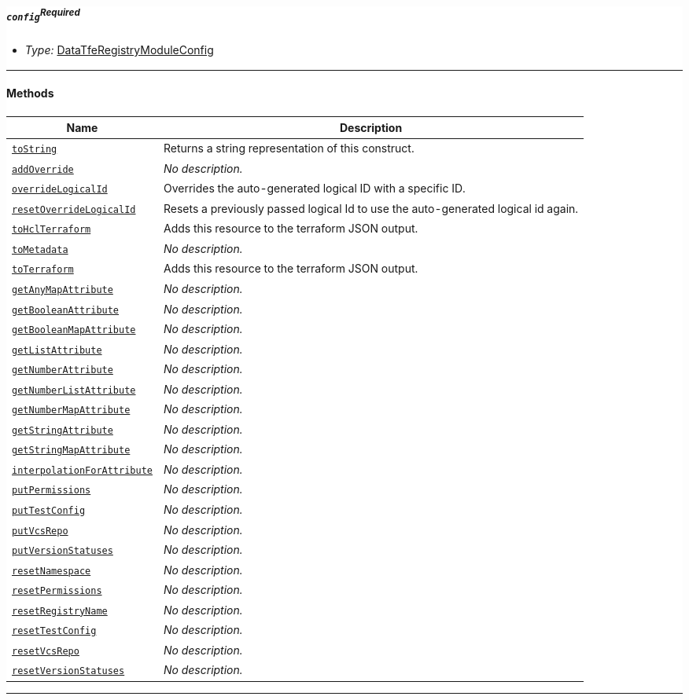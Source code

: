 
##### `config`<sup>Required</sup> <a name="config" id="@cdktf/provider-tfe.dataTfeRegistryModule.DataTfeRegistryModule.Initializer.parameter.config"></a>

- *Type:* <a href="#@cdktf/provider-tfe.dataTfeRegistryModule.DataTfeRegistryModuleConfig">DataTfeRegistryModuleConfig</a>

---

#### Methods <a name="Methods" id="Methods"></a>

| **Name** | **Description** |
| --- | --- |
| <code><a href="#@cdktf/provider-tfe.dataTfeRegistryModule.DataTfeRegistryModule.toString">toString</a></code> | Returns a string representation of this construct. |
| <code><a href="#@cdktf/provider-tfe.dataTfeRegistryModule.DataTfeRegistryModule.addOverride">addOverride</a></code> | *No description.* |
| <code><a href="#@cdktf/provider-tfe.dataTfeRegistryModule.DataTfeRegistryModule.overrideLogicalId">overrideLogicalId</a></code> | Overrides the auto-generated logical ID with a specific ID. |
| <code><a href="#@cdktf/provider-tfe.dataTfeRegistryModule.DataTfeRegistryModule.resetOverrideLogicalId">resetOverrideLogicalId</a></code> | Resets a previously passed logical Id to use the auto-generated logical id again. |
| <code><a href="#@cdktf/provider-tfe.dataTfeRegistryModule.DataTfeRegistryModule.toHclTerraform">toHclTerraform</a></code> | Adds this resource to the terraform JSON output. |
| <code><a href="#@cdktf/provider-tfe.dataTfeRegistryModule.DataTfeRegistryModule.toMetadata">toMetadata</a></code> | *No description.* |
| <code><a href="#@cdktf/provider-tfe.dataTfeRegistryModule.DataTfeRegistryModule.toTerraform">toTerraform</a></code> | Adds this resource to the terraform JSON output. |
| <code><a href="#@cdktf/provider-tfe.dataTfeRegistryModule.DataTfeRegistryModule.getAnyMapAttribute">getAnyMapAttribute</a></code> | *No description.* |
| <code><a href="#@cdktf/provider-tfe.dataTfeRegistryModule.DataTfeRegistryModule.getBooleanAttribute">getBooleanAttribute</a></code> | *No description.* |
| <code><a href="#@cdktf/provider-tfe.dataTfeRegistryModule.DataTfeRegistryModule.getBooleanMapAttribute">getBooleanMapAttribute</a></code> | *No description.* |
| <code><a href="#@cdktf/provider-tfe.dataTfeRegistryModule.DataTfeRegistryModule.getListAttribute">getListAttribute</a></code> | *No description.* |
| <code><a href="#@cdktf/provider-tfe.dataTfeRegistryModule.DataTfeRegistryModule.getNumberAttribute">getNumberAttribute</a></code> | *No description.* |
| <code><a href="#@cdktf/provider-tfe.dataTfeRegistryModule.DataTfeRegistryModule.getNumberListAttribute">getNumberListAttribute</a></code> | *No description.* |
| <code><a href="#@cdktf/provider-tfe.dataTfeRegistryModule.DataTfeRegistryModule.getNumberMapAttribute">getNumberMapAttribute</a></code> | *No description.* |
| <code><a href="#@cdktf/provider-tfe.dataTfeRegistryModule.DataTfeRegistryModule.getStringAttribute">getStringAttribute</a></code> | *No description.* |
| <code><a href="#@cdktf/provider-tfe.dataTfeRegistryModule.DataTfeRegistryModule.getStringMapAttribute">getStringMapAttribute</a></code> | *No description.* |
| <code><a href="#@cdktf/provider-tfe.dataTfeRegistryModule.DataTfeRegistryModule.interpolationForAttribute">interpolationForAttribute</a></code> | *No description.* |
| <code><a href="#@cdktf/provider-tfe.dataTfeRegistryModule.DataTfeRegistryModule.putPermissions">putPermissions</a></code> | *No description.* |
| <code><a href="#@cdktf/provider-tfe.dataTfeRegistryModule.DataTfeRegistryModule.putTestConfig">putTestConfig</a></code> | *No description.* |
| <code><a href="#@cdktf/provider-tfe.dataTfeRegistryModule.DataTfeRegistryModule.putVcsRepo">putVcsRepo</a></code> | *No description.* |
| <code><a href="#@cdktf/provider-tfe.dataTfeRegistryModule.DataTfeRegistryModule.putVersionStatuses">putVersionStatuses</a></code> | *No description.* |
| <code><a href="#@cdktf/provider-tfe.dataTfeRegistryModule.DataTfeRegistryModule.resetNamespace">resetNamespace</a></code> | *No description.* |
| <code><a href="#@cdktf/provider-tfe.dataTfeRegistryModule.DataTfeRegistryModule.resetPermissions">resetPermissions</a></code> | *No description.* |
| <code><a href="#@cdktf/provider-tfe.dataTfeRegistryModule.DataTfeRegistryModule.resetRegistryName">resetRegistryName</a></code> | *No description.* |
| <code><a href="#@cdktf/provider-tfe.dataTfeRegistryModule.DataTfeRegistryModule.resetTestConfig">resetTestConfig</a></code> | *No description.* |
| <code><a href="#@cdktf/provider-tfe.dataTfeRegistryModule.DataTfeRegistryModule.resetVcsRepo">resetVcsRepo</a></code> | *No description.* |
| <code><a href="#@cdktf/provider-tfe.dataTfeRegistryModule.DataTfeRegistryModule.resetVersionStatuses">resetVersionStatuses</a></code> | *No description.* |

---